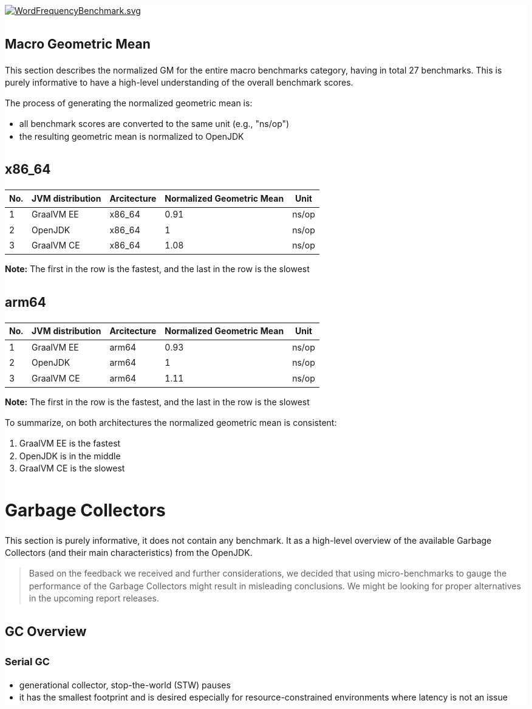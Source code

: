 [![WordFrequencyBenchmark.svg](https://github.com/ionutbalosin/jvm-performance-benchmarks/blob/main/results/jdk-17/x86_64/plot/WordFrequencyBenchmark.svg?raw=true)](https://github.com/ionutbalosin/jvm-performance-benchmarks/blob/main/results/jdk-17/x86_64/plot/WordFrequencyBenchmark.svg?raw=true)

## Macro Geometric Mean

This section describes the normalized GM for the entire macro benchmarks category, having in total 27 benchmarks. 
This is purely informative to have a high-level understanding of the overall benchmark scores.

The process of generating the normalized geometric mean is:
- all benchmark scores are converted to the same unit (e.g., "ns/op")
- the resulting geometric mean is normalized to OpenJDK

## x86_64

No. | JVM distribution | Arcitecture | Normalized Geometric Mean | Unit
----|------------------|-------------|---------------------------|--------
1   | GraalVM EE       | x86_64      | 0.91                      | ns/op
2   | OpenJDK          | x86_64      | 1                         | ns/op
3   | GraalVM CE       | x86_64      | 1.08                      | ns/op

**Note:** The first in the row is the fastest, and the last in the row is the slowest

## arm64

No. | JVM distribution | Arcitecture | Normalized Geometric Mean | Unit
----|------------------|-------------|---------------------------|--------
1   | GraalVM EE       | arm64       | 0.93                      | ns/op
2   | OpenJDK          | arm64       | 1                         | ns/op
3   | GraalVM CE       | arm64       | 1.11                      | ns/op

**Note:** The first in the row is the fastest, and the last in the row is the slowest

To summarize, on both architectures the normalized geometric mean is consistent:

1. GraalVM EE is the fastest
2. OpenJDK is in the middle
3. GraalVM CE is the slowest

# Garbage Collectors

This section is purely informative, it does not contain any benchmark. It as a high-level overview of the available Garbage Collectors (and their main characteristics) from the OpenJDK.

> Based on the feedback we received and further considerations, we decided that using micro-benchmarks to gauge the performance of the Garbage Collectors might result in misleading conclusions. We might be looking for proper alternatives in the upcoming report releases.

## GC Overview

### Serial GC
- generational collector, stop-the-world (STW) pauses
- it has the smallest footprint and is desired especially for resource-constrained environments where latency is not an issue
